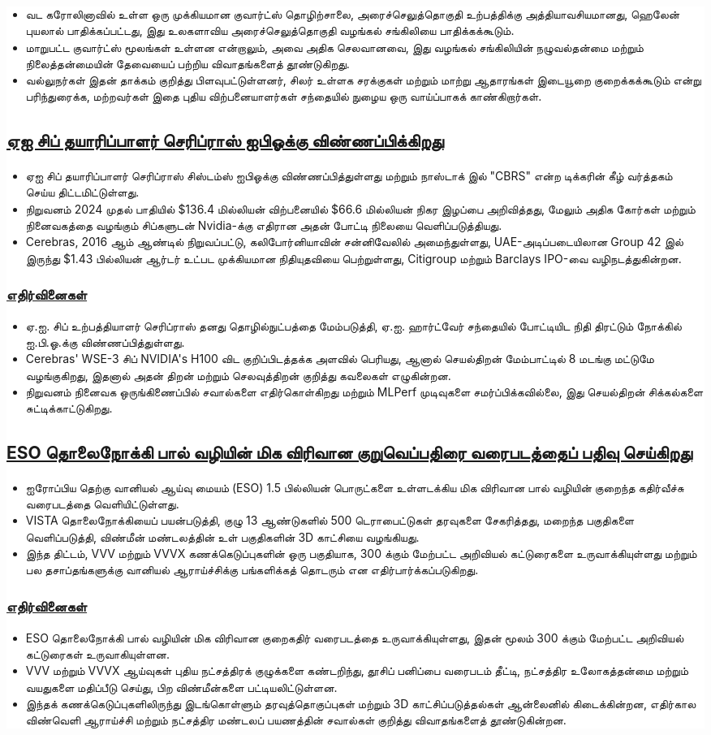 - வட கரோலினாவில் உள்ள ஒரு முக்கியமான குவார்ட்ஸ் தொழிற்சாலை, அரைச்செலுத்தொகுதி உற்பத்திக்கு அத்தியாவசியமானது, ஹெலேன் புயலால் பாதிக்கப்பட்டது, இது உலகளாவிய அரைச்செலுத்தொகுதி வழங்கல் சங்கிலியை பாதிக்கக்கூடும்.
- மாறுபட்ட குவார்ட்ஸ் மூலங்கள் உள்ளன என்றாலும், அவை அதிக செலவானவை, இது வழங்கல் சங்கிலியின் நழுவல்தன்மை மற்றும் நிலைத்தன்மையின் தேவையைப் பற்றிய விவாதங்களைத் தூண்டுகிறது.
- வல்லுநர்கள் இதன் தாக்கம் குறித்து பிளவுபட்டுள்ளனர், சிலர் உள்ளக சரக்குகள் மற்றும் மாற்று ஆதாரங்கள் இடையூறை குறைக்கக்கூடும் என்று பரிந்துரைக்க, மற்றவர்கள் இதை புதிய விற்பனையாளர்கள் சந்தையில் நுழைய ஒரு வாய்ப்பாகக் காண்கிறார்கள்.

## [ஏஐ சிப் தயாரிப்பாளர் செரிப்ராஸ் ஐபிஓக்கு விண்ணப்பிக்கிறது](https://www.cnbc.com/2024/09/30/cerebras-files-for-ipo.html)

- ஏஐ சிப் தயாரிப்பாளர் செரிப்ராஸ் சிஸ்டம்ஸ் ஐபிஓக்கு விண்ணப்பித்துள்ளது மற்றும் நாஸ்டாக் இல் "CBRS" என்ற டிக்கரின் கீழ் வர்த்தகம் செய்ய திட்டமிட்டுள்ளது.
- நிறுவனம் 2024 முதல் பாதியில் $136.4 மில்லியன் விற்பனையில் $66.6 மில்லியன் நிகர இழப்பை அறிவித்தது, மேலும் அதிக கோர்கள் மற்றும் நினைவகத்தை வழங்கும் சிப்களுடன் Nvidia-க்கு எதிரான அதன் போட்டி நிலையை வெளிப்படுத்தியது.
- Cerebras, 2016 ஆம் ஆண்டில் நிறுவப்பட்டு, கலிபோர்னியாவின் சன்னிவேலில் அமைந்துள்ளது, UAE-அடிப்படையிலான Group 42 இல் இருந்து $1.43 பில்லியன் ஆர்டர் உட்பட முக்கியமான நிதியுதவியை பெற்றுள்ளது, Citigroup மற்றும் Barclays IPO-வை வழிநடத்துகின்றன.

### [எதிர்வினைகள்](https://news.ycombinator.com/item?id=41702789)

- ஏ.ஐ. சிப் உற்பத்தியாளர் செரிப்ராஸ் தனது தொழில்நுட்பத்தை மேம்படுத்தி, ஏ.ஐ. ஹார்ட்வேர் சந்தையில் போட்டியிட நிதி திரட்டும் நோக்கில் ஐ.பி.ஓ.க்கு விண்ணப்பித்துள்ளது.
- Cerebras' WSE-3 சிப் NVIDIA's H100 விட குறிப்பிடத்தக்க அளவில் பெரியது, ஆனால் செயல்திறன் மேம்பாட்டில் 8 மடங்கு மட்டுமே வழங்குகிறது, இதனால் அதன் திறன் மற்றும் செலவுத்திறன் குறித்து கவலைகள் எழுகின்றன.
- நிறுவனம் நினைவக ஒருங்கிணைப்பில் சவால்களை எதிர்கொள்கிறது மற்றும் MLPerf முடிவுகளை சமர்ப்பிக்கவில்லை, இது செயல்திறன் சிக்கல்களை சுட்டிக்காட்டுகிறது.

## [ESO தொலைநோக்கி பால் வழியின் மிக விரிவான குறுவெப்பதிரை வரைபடத்தைப் பதிவு செய்கிறது](https://www.eso.org/public/news/eso2413/)

- ஐரோப்பிய தெற்கு வானியல் ஆய்வு மையம் (ESO) 1.5 பில்லியன் பொருட்களை உள்ளடக்கிய மிக விரிவான பால் வழியின் குறைந்த கதிர்வீச்சு வரைபடத்தை வெளியிட்டுள்ளது.
- VISTA தொலைநோக்கியைப் பயன்படுத்தி, குழு 13 ஆண்டுகளில் 500 டெராபைட்டுகள் தரவுகளை சேகரித்தது, மறைந்த பகுதிகளை வெளிப்படுத்தி, விண்மீன் மண்டலத்தின் உள் பகுதிகளின் 3D காட்சியை வழங்கியது.
- இந்த திட்டம், VVV மற்றும் VVVX கணக்கெடுப்புகளின் ஒரு பகுதியாக, 300 க்கும் மேற்பட்ட அறிவியல் கட்டுரைகளை உருவாக்கியுள்ளது மற்றும் பல தசாப்தங்களுக்கு வானியல் ஆராய்ச்சிக்கு பங்களிக்கத் தொடரும் என எதிர்பார்க்கப்படுகிறது.

### [எதிர்வினைகள்](https://news.ycombinator.com/item?id=41706763)

- ESO தொலைநோக்கி பால் வழியின் மிக விரிவான குறைகதிர் வரைபடத்தை உருவாக்கியுள்ளது, இதன் மூலம் 300 க்கும் மேற்பட்ட அறிவியல் கட்டுரைகள் உருவாகியுள்ளன.
- VVV மற்றும் VVVX ஆய்வுகள் புதிய நட்சத்திரக் குழுக்களை கண்டறிந்து, தூசிப் பனிப்பை வரைபடம் தீட்டி, நட்சத்திர உலோகத்தன்மை மற்றும் வயதுகளை மதிப்பீடு செய்து, பிற விண்மீன்களை பட்டியலிட்டுள்ளன.
- இந்தக் கணக்கெடுப்புகளிலிருந்து இடங்கொள்ளும் தரவுத்தொகுப்புகள் மற்றும் 3D காட்சிப்படுத்தல்கள் ஆன்லைனில் கிடைக்கின்றன, எதிர்கால விண்வெளி ஆராய்ச்சி மற்றும் நட்சத்திர மண்டலப் பயணத்தின் சவால்கள் குறித்து விவாதங்களைத் தூண்டுகின்றன.
